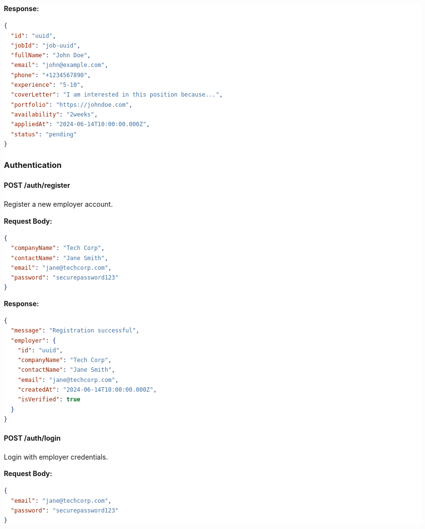 **Response:**
```json
{
  "id": "uuid",
  "jobId": "job-uuid",
  "fullName": "John Doe",
  "email": "john@example.com",
  "phone": "+1234567890",
  "experience": "5-10",
  "coverLetter": "I am interested in this position because...",
  "portfolio": "https://johndoe.com",
  "availability": "2weeks",
  "appliedAt": "2024-06-14T10:00:00.000Z",
  "status": "pending"
}
```

### Authentication

#### POST /auth/register
Register a new employer account.

**Request Body:**
```json
{
  "companyName": "Tech Corp",
  "contactName": "Jane Smith",
  "email": "jane@techcorp.com",
  "password": "securepassword123"
}
```

**Response:**
```json
{
  "message": "Registration successful",
  "employer": {
    "id": "uuid",
    "companyName": "Tech Corp",
    "contactName": "Jane Smith",
    "email": "jane@techcorp.com",
    "createdAt": "2024-06-14T10:00:00.000Z",
    "isVerified": true
  }
}
```

#### POST /auth/login
Login with employer credentials.

**Request Body:**
```json
{
  "email": "jane@techcorp.com",
  "password": "securepassword123"
}
```
